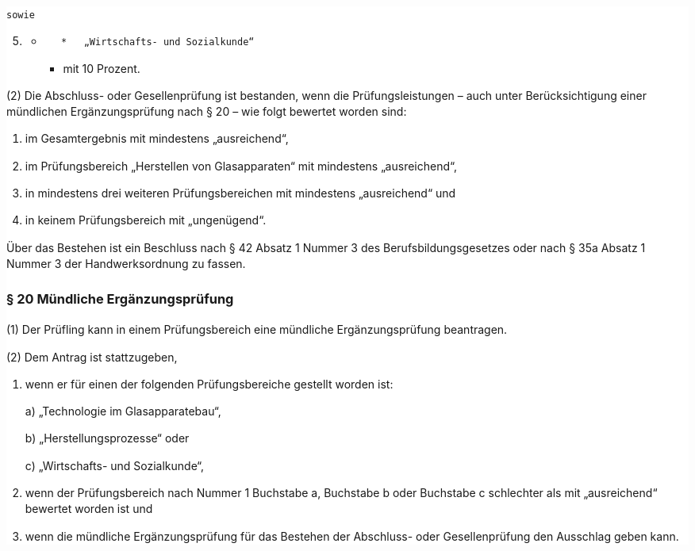 
    sowie


5.
    *        *   „Wirtschafts- und Sozialkunde“

        *   mit 10 Prozent.







(2) Die Abschluss- oder Gesellenprüfung ist bestanden, wenn die
Prüfungsleistungen – auch unter Berücksichtigung einer mündlichen
Ergänzungsprüfung nach § 20 – wie folgt bewertet worden sind:

1.  im Gesamtergebnis mit mindestens „ausreichend“,


2.  im Prüfungsbereich „Herstellen von Glasapparaten“ mit mindestens
    „ausreichend“,


3.  in mindestens drei weiteren Prüfungsbereichen mit mindestens
    „ausreichend“ und


4.  in keinem Prüfungsbereich mit „ungenügend“.



Über das Bestehen ist ein Beschluss nach § 42 Absatz 1 Nummer 3 des
Berufsbildungsgesetzes oder nach § 35a Absatz 1 Nummer 3 der
Handwerksordnung zu fassen.


### § 20 Mündliche Ergänzungsprüfung

(1) Der Prüfling kann in einem Prüfungsbereich eine mündliche
Ergänzungsprüfung beantragen.

(2) Dem Antrag ist stattzugeben,

1.  wenn er für einen der folgenden Prüfungsbereiche gestellt worden ist:

    a)  „Technologie im Glasapparatebau“,


    b)  „Herstellungsprozesse“ oder


    c)  „Wirtschafts- und Sozialkunde“,





2.  wenn der Prüfungsbereich nach Nummer 1 Buchstabe a, Buchstabe b oder
    Buchstabe c schlechter als mit „ausreichend“ bewertet worden ist und


3.  wenn die mündliche Ergänzungsprüfung für das Bestehen der Abschluss-
    oder Gesellenprüfung den Ausschlag geben kann.

